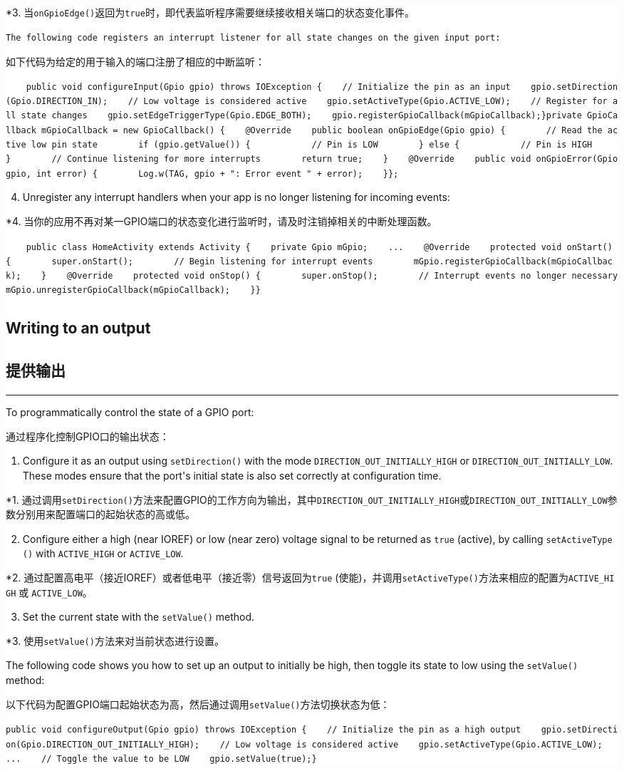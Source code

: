 *3. 当`onGpioEdge()`返回为`true`时，即代表监听程序需要继续接收相关端口的状态变化事件。
  
    The following code registers an interrupt listener for all state changes on the given input port:
  如下代码为给定的用于输入的端口注册了相应的中断监听：

        public void configureInput(Gpio gpio) throws IOException {    // Initialize the pin as an input    gpio.setDirection(Gpio.DIRECTION_IN);    // Low voltage is considered active    gpio.setActiveType(Gpio.ACTIVE_LOW);    // Register for all state changes    gpio.setEdgeTriggerType(Gpio.EDGE_BOTH);    gpio.registerGpioCallback(mGpioCallback);}private GpioCallback mGpioCallback = new GpioCallback() {    @Override    public boolean onGpioEdge(Gpio gpio) {        // Read the active low pin state        if (gpio.getValue()) {            // Pin is LOW        } else {            // Pin is HIGH        }        // Continue listening for more interrupts        return true;    }    @Override    public void onGpioError(Gpio gpio, int error) {        Log.w(TAG, gpio + ": Error event " + error);    }};

4.  Unregister any interrupt handlers when your app is no longer listening for incoming events:

*4. 当你的应用不再对某一GPIO端口的状态变化进行监听时，请及时注销掉相关的中断处理函数。

        public class HomeActivity extends Activity {    private Gpio mGpio;    ...    @Override    protected void onStart() {        super.onStart();        // Begin listening for interrupt events        mGpio.registerGpioCallback(mGpioCallback);    }    @Override    protected void onStop() {        super.onStop();        // Interrupt events no longer necessary        mGpio.unregisterGpioCallback(mGpioCallback);    }}

## Writing to an output
## 提供输出

* * *

To programmatically control the state of a GPIO port:

通过程序化控制GPIO口的输出状态：

1.  Configure it as an output using `setDirection()` with the mode `DIRECTION_OUT_INITIALLY_HIGH` or `DIRECTION_OUT_INITIALLY_LOW`. These modes ensure that the port's initial state is also set correctly at configuration time.

*1. 通过调用`setDirection()`方法来配置GPIO的工作方向为输出，其中`DIRECTION_OUT_INITIALLY_HIGH`或`DIRECTION_OUT_INITIALLY_LOW`参数分别用来配置端口的起始状态的高或低。

2.  Configure either a high (near IOREF) or low (near zero) voltage signal to be returned as `true` (active), by calling `setActiveType()` with `ACTIVE_HIGH` or `ACTIVE_LOW`.

*2. 通过配置高电平（接近IOREF）或者低电平（接近零）信号返回为`true` (使能)，并调用`setActiveType()`方法来相应的配置为`ACTIVE_HIGH` 或 `ACTIVE_LOW`。
 
3.  Set the current state with the `setValue()` method.

*3. 使用`setValue()`方法来对当前状态进行设置。

The following code shows you how to set up an output to initially be high, then toggle its state to low using the `setValue()` method:

以下代码为配置GPIO端口起始状态为高，然后通过调用`setValue()`方法切换状态为低：

    public void configureOutput(Gpio gpio) throws IOException {    // Initialize the pin as a high output    gpio.setDirection(Gpio.DIRECTION_OUT_INITIALLY_HIGH);    // Low voltage is considered active    gpio.setActiveType(Gpio.ACTIVE_LOW);    ...    // Toggle the value to be LOW    gpio.setValue(true);}

